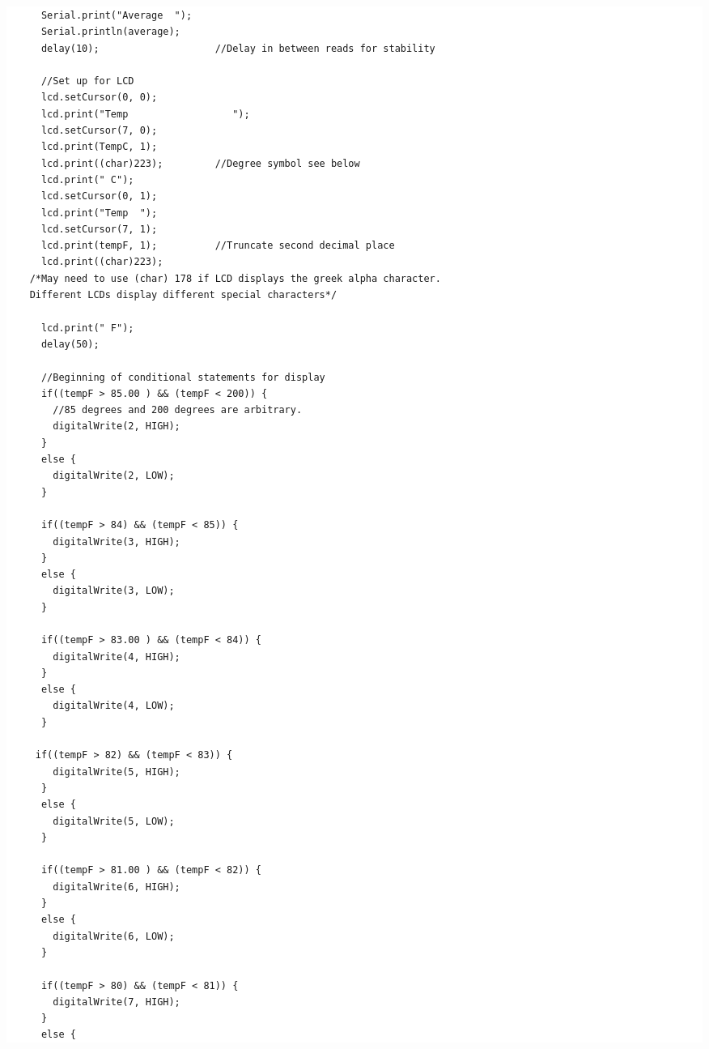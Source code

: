 ```
      Serial.print("Average  ");
      Serial.println(average);
      delay(10);                    //Delay in between reads for stability 

      //Set up for LCD
      lcd.setCursor(0, 0);
      lcd.print("Temp                  ");
      lcd.setCursor(7, 0);
      lcd.print(TempC, 1);
      lcd.print((char)223);         //Degree symbol see below
      lcd.print(" C");
      lcd.setCursor(0, 1);
      lcd.print("Temp  ");  
      lcd.setCursor(7, 1);
      lcd.print(tempF, 1);          //Truncate second decimal place
      lcd.print((char)223); 
    /*May need to use (char) 178 if LCD displays the greek alpha character. 
    Different LCDs display different special characters*/ 

      lcd.print(" F");
      delay(50); 

      //Beginning of conditional statements for display
      if((tempF > 85.00 ) && (tempF < 200)) {
        //85 degrees and 200 degrees are arbitrary.
        digitalWrite(2, HIGH);
      }
      else {
        digitalWrite(2, LOW);
      } 

      if((tempF > 84) && (tempF < 85)) {
        digitalWrite(3, HIGH);
      }
      else {
        digitalWrite(3, LOW);
      } 

      if((tempF > 83.00 ) && (tempF < 84)) {
        digitalWrite(4, HIGH);
      }
      else {
        digitalWrite(4, LOW);
      } 

     if((tempF > 82) && (tempF < 83)) {
        digitalWrite(5, HIGH);
      }
      else {
        digitalWrite(5, LOW);
      } 

      if((tempF > 81.00 ) && (tempF < 82)) {
        digitalWrite(6, HIGH);
      }
      else {
        digitalWrite(6, LOW);
      } 

      if((tempF > 80) && (tempF < 81)) {
        digitalWrite(7, HIGH);
      }
      else {
```